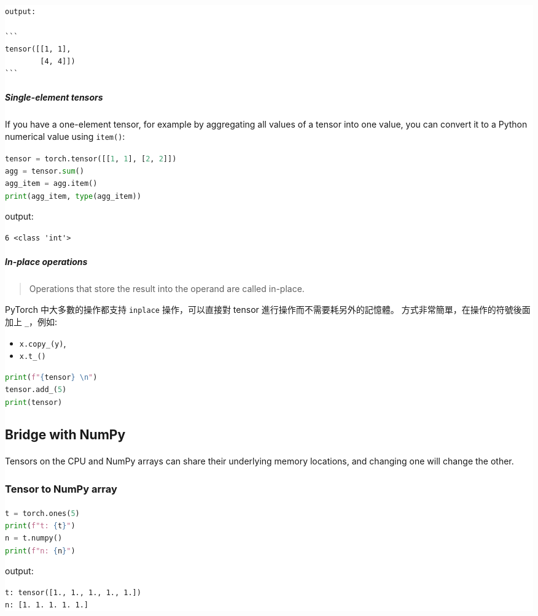     output:

    ```
    tensor([[1, 1],
            [4, 4]])
    ```

##### Single-element tensors

If you have a one-element tensor, for example by aggregating all values of a tensor into one value, you can convert it to a Python numerical value using `item()`:

```python
tensor = torch.tensor([[1, 1], [2, 2]])
agg = tensor.sum()
agg_item = agg.item()
print(agg_item, type(agg_item))
```

output:

```
6 <class 'int'>
```

##### In-place operations

> Operations that store the result into the operand are called in-place.

PyTorch 中大多數的操作都支持 `inplace` 操作，可以直接對 tensor 進行操作而不需要耗另外的記憶體。
方式非常簡單，在操作的符號後面加上 `_`，例如:

- `x.copy_(y)`,
- `x.t_()`

```python
print(f"{tensor} \n")
tensor.add_(5)
print(tensor)
```

## Bridge with NumPy

Tensors on the CPU and NumPy arrays can share their underlying memory locations, and changing one will change the other.

### Tensor to NumPy array

```python
t = torch.ones(5)
print(f"t: {t}")
n = t.numpy()
print(f"n: {n}")
```

output:

```
t: tensor([1., 1., 1., 1., 1.])
n: [1. 1. 1. 1. 1.]
```
